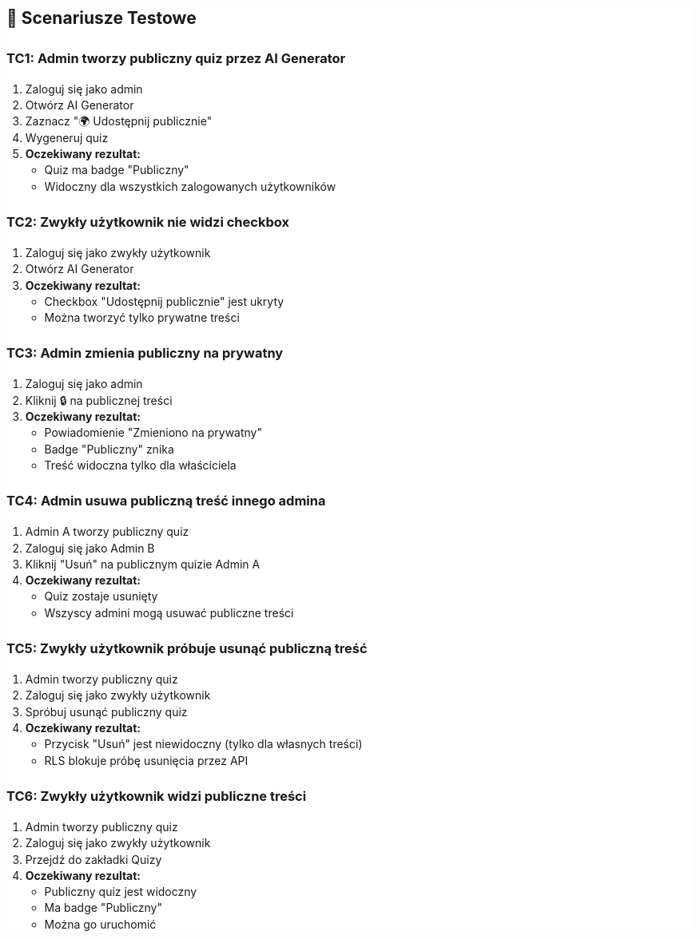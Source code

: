 
## 🧪 Scenariusze Testowe

### TC1: Admin tworzy publiczny quiz przez AI Generator
1. Zaloguj się jako admin
2. Otwórz AI Generator
3. Zaznacz "🌍 Udostępnij publicznie"
4. Wygeneruj quiz
5. **Oczekiwany rezultat:**
   - Quiz ma badge "Publiczny"
   - Widoczny dla wszystkich zalogowanych użytkowników

### TC2: Zwykły użytkownik nie widzi checkbox
1. Zaloguj się jako zwykły użytkownik
2. Otwórz AI Generator
3. **Oczekiwany rezultat:**
   - Checkbox "Udostępnij publicznie" jest ukryty
   - Można tworzyć tylko prywatne treści

### TC3: Admin zmienia publiczny na prywatny
1. Zaloguj się jako admin
2. Kliknij 🔒 na publicznej treści
3. **Oczekiwany rezultat:**
   - Powiadomienie "Zmieniono na prywatny"
   - Badge "Publiczny" znika
   - Treść widoczna tylko dla właściciela

### TC4: Admin usuwa publiczną treść innego admina
1. Admin A tworzy publiczny quiz
2. Zaloguj się jako Admin B
3. Kliknij "Usuń" na publicznym quizie Admin A
4. **Oczekiwany rezultat:**
   - Quiz zostaje usunięty
   - Wszyscy admini mogą usuwać publiczne treści

### TC5: Zwykły użytkownik próbuje usunąć publiczną treść
1. Admin tworzy publiczny quiz
2. Zaloguj się jako zwykły użytkownik
3. Spróbuj usunąć publiczny quiz
4. **Oczekiwany rezultat:**
   - Przycisk "Usuń" jest niewidoczny (tylko dla własnych treści)
   - RLS blokuje próbę usunięcia przez API

### TC6: Zwykły użytkownik widzi publiczne treści
1. Admin tworzy publiczny quiz
2. Zaloguj się jako zwykły użytkownik
3. Przejdź do zakładki Quizy
4. **Oczekiwany rezultat:**
   - Publiczny quiz jest widoczny
   - Ma badge "Publiczny"
   - Można go uruchomić
